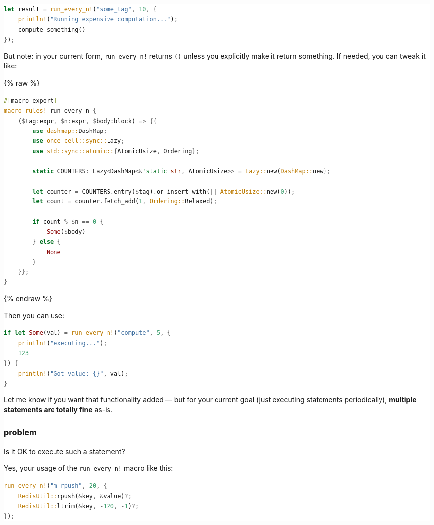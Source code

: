 ```rust
let result = run_every_n!("some_tag", 10, {
    println!("Running expensive computation...");
    compute_something()
});
```

But note: in your current form, `run_every_n!` returns `()` unless you explicitly make it return something. If needed, you can tweak it like:

{% raw %}
```rust
#[macro_export]
macro_rules! run_every_n {
    ($tag:expr, $n:expr, $body:block) => {{
        use dashmap::DashMap;
        use once_cell::sync::Lazy;
        use std::sync::atomic::{AtomicUsize, Ordering};

        static COUNTERS: Lazy<DashMap<&'static str, AtomicUsize>> = Lazy::new(DashMap::new);

        let counter = COUNTERS.entry($tag).or_insert_with(|| AtomicUsize::new(0));
        let count = counter.fetch_add(1, Ordering::Relaxed);

        if count % $n == 0 {
            Some($body)
        } else {
            None
        }
    }};
}
```
{% endraw %}

Then you can use:

```rust
if let Some(val) = run_every_n!("compute", 5, {
    println!("executing...");
    123
}) {
    println!("Got value: {}", val);
}
```

Let me know if you want that functionality added — but for your current goal (just executing statements periodically), **multiple statements are totally fine** as-is.

### problem
  
Is it OK to execute such a statement?

Yes, your usage of the `run_every_n!` macro like this:

```rust
run_every_n!("m_rpush", 20, {
    RedisUtil::rpush(&key, &value)?;
    RedisUtil::ltrim(&key, -120, -1)?;
});
```

